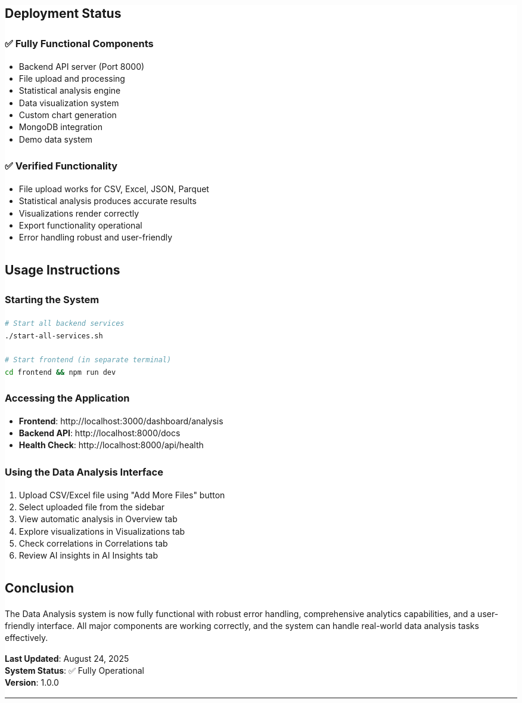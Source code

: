 ## Deployment Status

### ✅ Fully Functional Components
- Backend API server (Port 8000)
- File upload and processing
- Statistical analysis engine
- Data visualization system
- Custom chart generation
- MongoDB integration
- Demo data system

### ✅ Verified Functionality
- File upload works for CSV, Excel, JSON, Parquet
- Statistical analysis produces accurate results
- Visualizations render correctly
- Export functionality operational
- Error handling robust and user-friendly

## Usage Instructions

### Starting the System
```bash
# Start all backend services
./start-all-services.sh

# Start frontend (in separate terminal)
cd frontend && npm run dev
```

### Accessing the Application
- **Frontend**: http://localhost:3000/dashboard/analysis
- **Backend API**: http://localhost:8000/docs
- **Health Check**: http://localhost:8000/api/health

### Using the Data Analysis Interface
1. Upload CSV/Excel file using "Add More Files" button
2. Select uploaded file from the sidebar
3. View automatic analysis in Overview tab
4. Explore visualizations in Visualizations tab
5. Check correlations in Correlations tab
6. Review AI insights in AI Insights tab

## Conclusion

The Data Analysis system is now fully functional with robust error handling, comprehensive analytics capabilities, and a user-friendly interface. All major components are working correctly, and the system can handle real-world data analysis tasks effectively.

**Last Updated**: August 24, 2025  
**System Status**: ✅ Fully Operational  
**Version**: 1.0.0

---